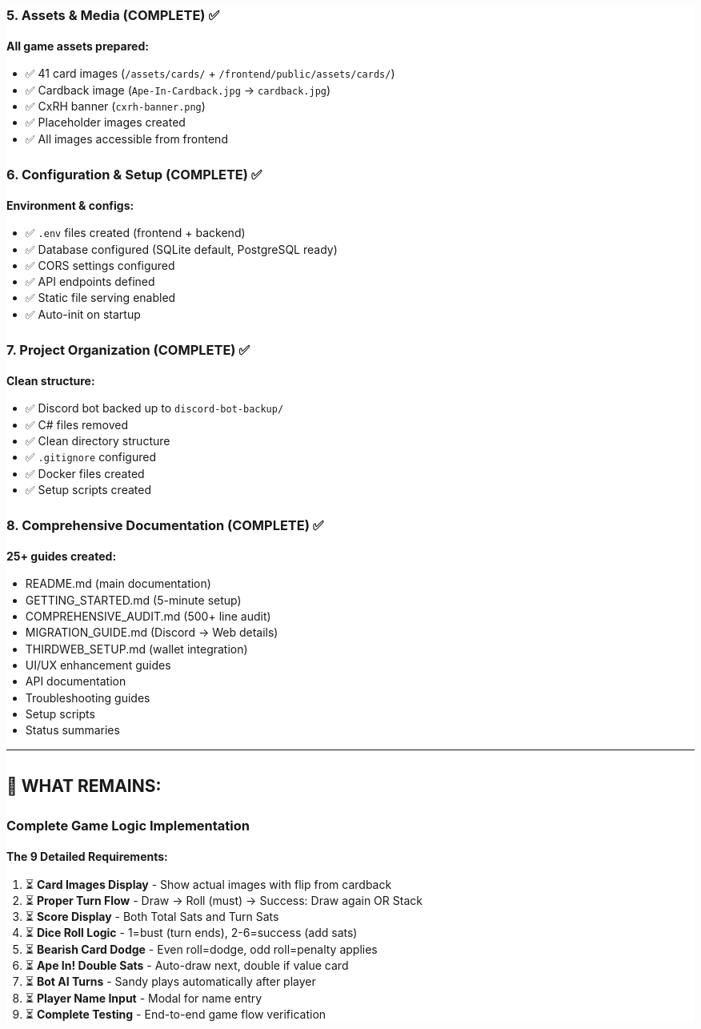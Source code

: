 ### **5. Assets & Media (COMPLETE)** ✅

**All game assets prepared:**
- ✅ 41 card images (`/assets/cards/` + `/frontend/public/assets/cards/`)
- ✅ Cardback image (`Ape-In-Cardback.jpg` → `cardback.jpg`)
- ✅ CxRH banner (`cxrh-banner.png`)
- ✅ Placeholder images created
- ✅ All images accessible from frontend

### **6. Configuration & Setup (COMPLETE)** ✅

**Environment & configs:**
- ✅ `.env` files created (frontend + backend)
- ✅ Database configured (SQLite default, PostgreSQL ready)
- ✅ CORS settings configured
- ✅ API endpoints defined
- ✅ Static file serving enabled
- ✅ Auto-init on startup

### **7. Project Organization (COMPLETE)** ✅

**Clean structure:**
- ✅ Discord bot backed up to `discord-bot-backup/`
- ✅ C# files removed
- ✅ Clean directory structure
- ✅ `.gitignore` configured
- ✅ Docker files created
- ✅ Setup scripts created

### **8. Comprehensive Documentation (COMPLETE)** ✅

**25+ guides created:**
- README.md (main documentation)
- GETTING_STARTED.md (5-minute setup)
- COMPREHENSIVE_AUDIT.md (500+ line audit)
- MIGRATION_GUIDE.md (Discord → Web details)
- THIRDWEB_SETUP.md (wallet integration)
- UI/UX enhancement guides
- API documentation
- Troubleshooting guides
- Setup scripts
- Status summaries

---

## 🔧 **WHAT REMAINS:**

### **Complete Game Logic Implementation**

**The 9 Detailed Requirements:**

1. ⏳ **Card Images Display** - Show actual images with flip from cardback
2. ⏳ **Proper Turn Flow** - Draw → Roll (must) → Success: Draw again OR Stack
3. ⏳ **Score Display** - Both Total Sats and Turn Sats
4. ⏳ **Dice Roll Logic** - 1=bust (turn ends), 2-6=success (add sats)
5. ⏳ **Bearish Card Dodge** - Even roll=dodge, odd roll=penalty applies
6. ⏳ **Ape In! Double Sats** - Auto-draw next, double if value card
7. ⏳ **Bot AI Turns** - Sandy plays automatically after player
8. ⏳ **Player Name Input** - Modal for name entry
9. ⏳ **Complete Testing** - End-to-end game flow verification
